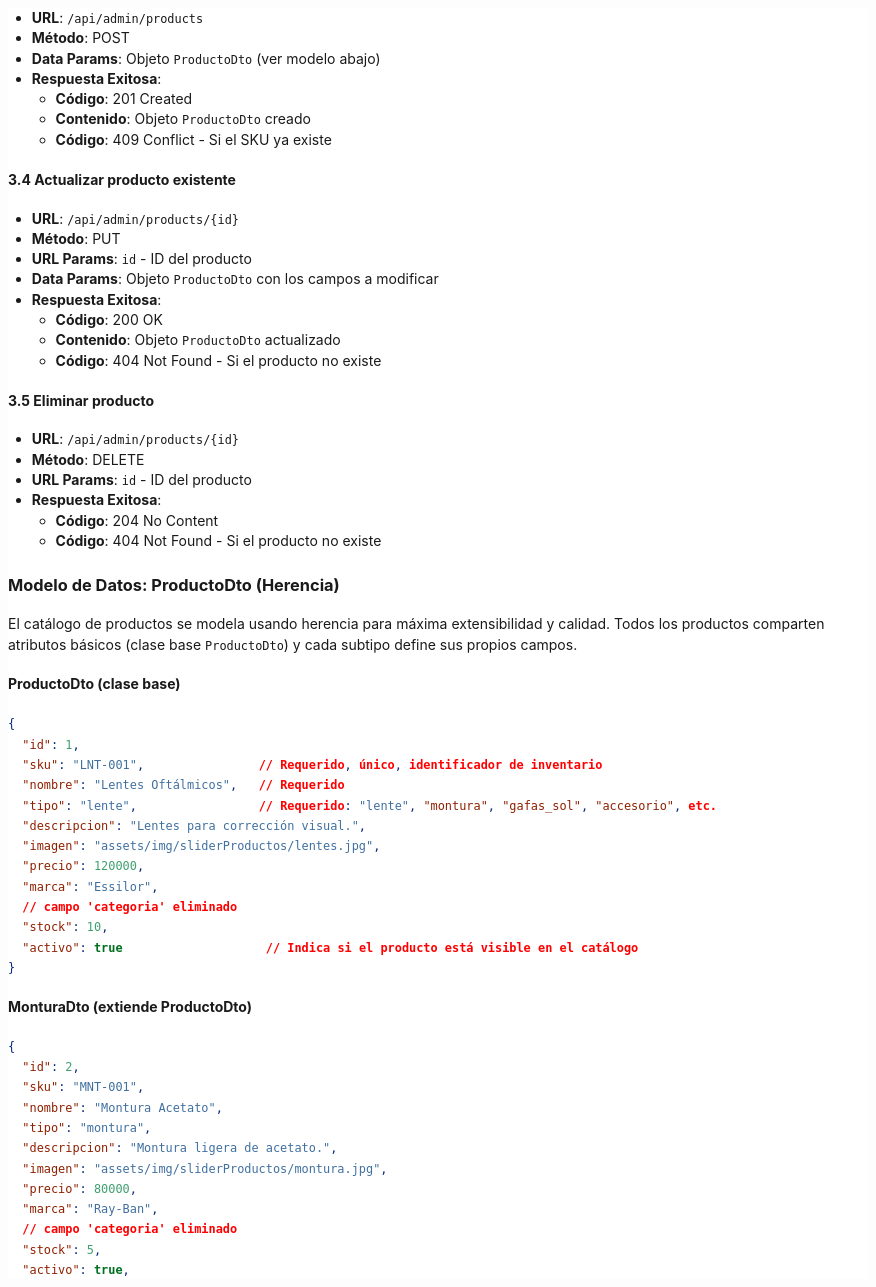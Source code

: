 - **URL**: `/api/admin/products`
- **Método**: POST
- **Data Params**: Objeto `ProductoDto` (ver modelo abajo)
- **Respuesta Exitosa**:
  - **Código**: 201 Created
  - **Contenido**: Objeto `ProductoDto` creado
  - **Código**: 409 Conflict - Si el SKU ya existe

#### 3.4 Actualizar producto existente

- **URL**: `/api/admin/products/{id}`
- **Método**: PUT
- **URL Params**: `id` - ID del producto
- **Data Params**: Objeto `ProductoDto` con los campos a modificar
- **Respuesta Exitosa**:
  - **Código**: 200 OK
  - **Contenido**: Objeto `ProductoDto` actualizado
  - **Código**: 404 Not Found - Si el producto no existe

#### 3.5 Eliminar producto

- **URL**: `/api/admin/products/{id}`
- **Método**: DELETE
- **URL Params**: `id` - ID del producto
- **Respuesta Exitosa**:
  - **Código**: 204 No Content
  - **Código**: 404 Not Found - Si el producto no existe

### Modelo de Datos: ProductoDto (Herencia)

El catálogo de productos se modela usando herencia para máxima extensibilidad y calidad. Todos los productos comparten atributos básicos (clase base `ProductoDto`) y cada subtipo define sus propios campos.

#### ProductoDto (clase base)
```json
{
  "id": 1,
  "sku": "LNT-001",                // Requerido, único, identificador de inventario
  "nombre": "Lentes Oftálmicos",   // Requerido
  "tipo": "lente",                 // Requerido: "lente", "montura", "gafas_sol", "accesorio", etc.
  "descripcion": "Lentes para corrección visual.",
  "imagen": "assets/img/sliderProductos/lentes.jpg",
  "precio": 120000,
  "marca": "Essilor",
  // campo 'categoria' eliminado
  "stock": 10,
  "activo": true                    // Indica si el producto está visible en el catálogo
}
```

#### MonturaDto (extiende ProductoDto)
```json
{
  "id": 2,
  "sku": "MNT-001",
  "nombre": "Montura Acetato",
  "tipo": "montura",
  "descripcion": "Montura ligera de acetato.",
  "imagen": "assets/img/sliderProductos/montura.jpg",
  "precio": 80000,
  "marca": "Ray-Ban",
  // campo 'categoria' eliminado
  "stock": 5,
  "activo": true,
```